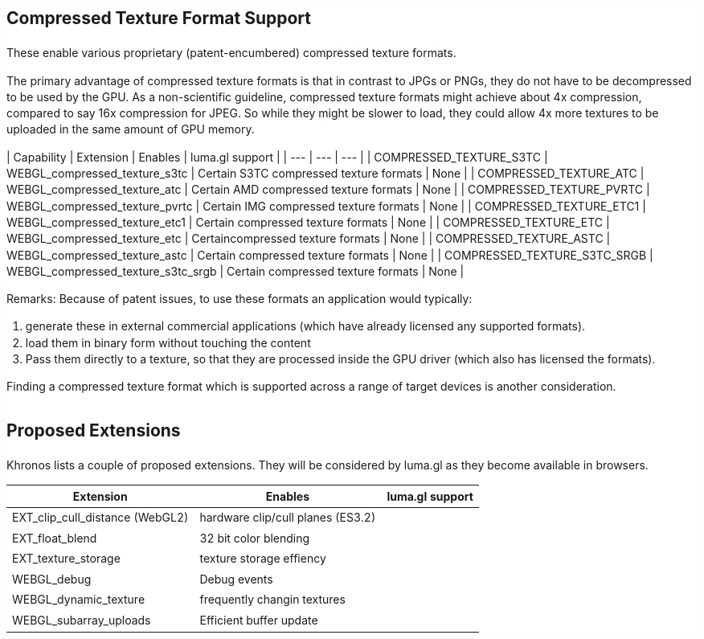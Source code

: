 ## Compressed Texture Format Support

These enable various proprietary (patent-encumbered) compressed texture formats.

The primary advantage of compressed texture formats is that in contrast to
JPGs or PNGs, they do not have to be decompressed to be used by the GPU.
As a non-scientific guideline, compressed texture formats might achieve about 4x
compression, compared to say 16x compression for JPEG. So while they might be
slower to load, they could allow 4x more textures to be uploaded in the same
amount of GPU memory.

| Capability | Extension | Enables | luma.gl support |
| --- | --- | --- |
| COMPRESSED_TEXTURE_S3TC | WEBGL_compressed_texture_s3tc | Certain S3TC compressed texture formats | None |
| COMPRESSED_TEXTURE_ATC | WEBGL_compressed_texture_atc | Certain AMD compressed texture formats | None |
| COMPRESSED_TEXTURE_PVRTC | WEBGL_compressed_texture_pvrtc | Certain IMG compressed texture formats | None |
| COMPRESSED_TEXTURE_ETC1 | WEBGL_compressed_texture_etc1 | Certain compressed texture formats | None |
| COMPRESSED_TEXTURE_ETC | WEBGL_compressed_texture_etc | Certaincompressed texture formats | None |
| COMPRESSED_TEXTURE_ASTC | WEBGL_compressed_texture_astc | Certain compressed texture formats | None |
| COMPRESSED_TEXTURE_S3TC_SRGB | WEBGL_compressed_texture_s3tc_srgb | Certain compressed texture formats | None |

Remarks:
Because of patent issues, to use these formats an application would typically:
1. generate these in external commercial applications (which have already
   licensed any supported formats).
2. load them in binary form without touching the content
3. Pass them directly to a texture, so that they are processed inside the
   GPU driver (which also has licensed the formats).

Finding a compressed texture format which is supported across
a range of target devices is another consideration.

## Proposed Extensions

Khronos lists a couple of proposed extensions. They will be considered by
luma.gl as they become available in browsers.

| Extension | Enables | luma.gl support |
| --- | --- | --- |
| EXT_clip_cull_distance (WebGL2) | hardware clip/cull planes (ES3.2) |  |
| EXT_float_blend | 32 bit color blending | |
| EXT_texture_storage | texture storage effiency | |
| WEBGL_debug | Debug events | |
| WEBGL_dynamic_texture | frequently changin textures | |
| WEBGL_subarray_uploads | Efficient buffer update | |
